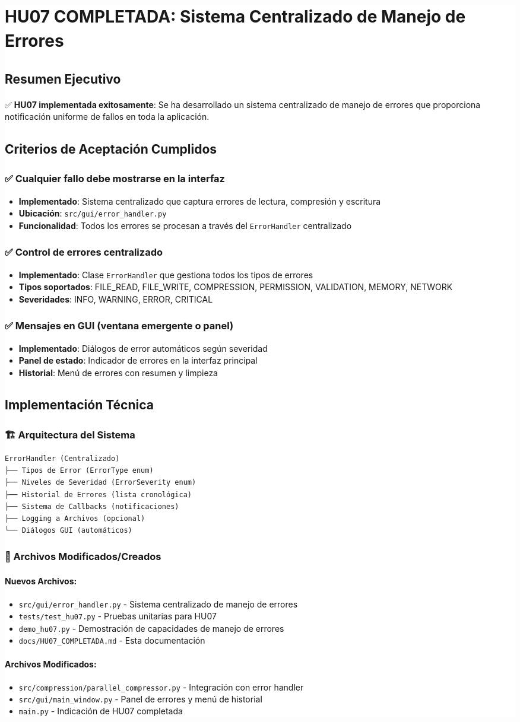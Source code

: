 # HU07 COMPLETADA: Sistema Centralizado de Manejo de Errores

## Resumen Ejecutivo

✅ **HU07 implementada exitosamente**: Se ha desarrollado un sistema centralizado de manejo de errores que proporciona notificación uniforme de fallos en toda la aplicación.

## Criterios de Aceptación Cumplidos

### ✅ Cualquier fallo debe mostrarse en la interfaz
- **Implementado**: Sistema centralizado que captura errores de lectura, compresión y escritura
- **Ubicación**: `src/gui/error_handler.py`
- **Funcionalidad**: Todos los errores se procesan a través del `ErrorHandler` centralizado

### ✅ Control de errores centralizado
- **Implementado**: Clase `ErrorHandler` que gestiona todos los tipos de errores
- **Tipos soportados**: FILE_READ, FILE_WRITE, COMPRESSION, PERMISSION, VALIDATION, MEMORY, NETWORK
- **Severidades**: INFO, WARNING, ERROR, CRITICAL

### ✅ Mensajes en GUI (ventana emergente o panel)
- **Implementado**: Diálogos de error automáticos según severidad
- **Panel de estado**: Indicador de errores en la interfaz principal
- **Historial**: Menú de errores con resumen y limpieza

## Implementación Técnica

### 🏗️ Arquitectura del Sistema

```
ErrorHandler (Centralizado)
├── Tipos de Error (ErrorType enum)
├── Niveles de Severidad (ErrorSeverity enum)
├── Historial de Errores (lista cronológica)
├── Sistema de Callbacks (notificaciones)
├── Logging a Archivos (opcional)
└── Diálogos GUI (automáticos)
```

### 📁 Archivos Modificados/Creados

#### Nuevos Archivos:
- `src/gui/error_handler.py` - Sistema centralizado de manejo de errores
- `tests/test_hu07.py` - Pruebas unitarias para HU07
- `demo_hu07.py` - Demostración de capacidades de manejo de errores
- `docs/HU07_COMPLETADA.md` - Esta documentación

#### Archivos Modificados:
- `src/compression/parallel_compressor.py` - Integración con error handler
- `src/gui/main_window.py` - Panel de errores y menú de historial
- `main.py` - Indicación de HU07 completada
